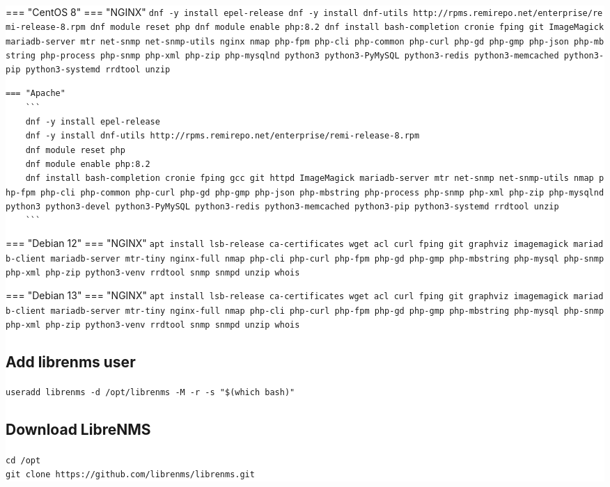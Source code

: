=== "CentOS 8"
    === "NGINX"
        ```
        dnf -y install epel-release
        dnf -y install dnf-utils http://rpms.remirepo.net/enterprise/remi-release-8.rpm
        dnf module reset php
        dnf module enable php:8.2
        dnf install bash-completion cronie fping git ImageMagick mariadb-server mtr net-snmp net-snmp-utils nginx nmap php-fpm php-cli php-common php-curl php-gd php-gmp php-json php-mbstring php-process php-snmp php-xml php-zip php-mysqlnd python3 python3-PyMySQL python3-redis python3-memcached python3-pip python3-systemd rrdtool unzip
        ```

    === "Apache"
        ```
        dnf -y install epel-release
        dnf -y install dnf-utils http://rpms.remirepo.net/enterprise/remi-release-8.rpm
        dnf module reset php
        dnf module enable php:8.2
        dnf install bash-completion cronie fping gcc git httpd ImageMagick mariadb-server mtr net-snmp net-snmp-utils nmap php-fpm php-cli php-common php-curl php-gd php-gmp php-json php-mbstring php-process php-snmp php-xml php-zip php-mysqlnd python3 python3-devel python3-PyMySQL python3-redis python3-memcached python3-pip python3-systemd rrdtool unzip 
        ```

=== "Debian 12"
    === "NGINX"
        ```
        apt install lsb-release ca-certificates wget acl curl fping git graphviz imagemagick mariadb-client mariadb-server mtr-tiny nginx-full nmap php-cli php-curl php-fpm php-gd php-gmp php-mbstring php-mysql php-snmp php-xml php-zip python3-venv rrdtool snmp snmpd unzip whois
        ```

=== "Debian 13"
    === "NGINX"
        ```
        apt install lsb-release ca-certificates wget acl curl fping git graphviz imagemagick mariadb-client mariadb-server mtr-tiny nginx-full nmap php-cli php-curl php-fpm php-gd php-gmp php-mbstring php-mysql php-snmp php-xml php-zip python3-venv rrdtool snmp snmpd unzip whois
        ```

## Add librenms user

```
useradd librenms -d /opt/librenms -M -r -s "$(which bash)"
```

## Download LibreNMS

```
cd /opt
git clone https://github.com/librenms/librenms.git
```
